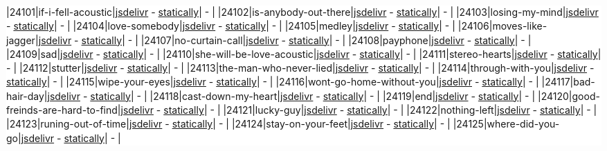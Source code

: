 |24101|if-i-fell-acoustic|[jsdelivr](https://cdn.jsdelivr.net/gh/dbchord/c7-1-3/20001-25000/24001-24500/if-i-fell-acoustic.webp) - [statically](https://cdn.statically.io/gh/dbchord/c7-1-3/i/20001-25000/24001-24500/if-i-fell-acoustic.webp)| - |
|24102|is-anybody-out-there|[jsdelivr](https://cdn.jsdelivr.net/gh/dbchord/c7-1-3/20001-25000/24001-24500/is-anybody-out-there.webp) - [statically](https://cdn.statically.io/gh/dbchord/c7-1-3/i/20001-25000/24001-24500/is-anybody-out-there.webp)| - |
|24103|losing-my-mind|[jsdelivr](https://cdn.jsdelivr.net/gh/dbchord/c7-1-3/20001-25000/24001-24500/losing-my-mind.webp) - [statically](https://cdn.statically.io/gh/dbchord/c7-1-3/i/20001-25000/24001-24500/losing-my-mind.webp)| - |
|24104|love-somebody|[jsdelivr](https://cdn.jsdelivr.net/gh/dbchord/c7-1-3/20001-25000/24001-24500/love-somebody.webp) - [statically](https://cdn.statically.io/gh/dbchord/c7-1-3/i/20001-25000/24001-24500/love-somebody.webp)| - |
|24105|medley|[jsdelivr](https://cdn.jsdelivr.net/gh/dbchord/c7-1-3/20001-25000/24001-24500/medley.webp) - [statically](https://cdn.statically.io/gh/dbchord/c7-1-3/i/20001-25000/24001-24500/medley.webp)| - |
|24106|moves-like-jagger|[jsdelivr](https://cdn.jsdelivr.net/gh/dbchord/c7-1-3/20001-25000/24001-24500/moves-like-jagger.webp) - [statically](https://cdn.statically.io/gh/dbchord/c7-1-3/i/20001-25000/24001-24500/moves-like-jagger.webp)| - |
|24107|no-curtain-call|[jsdelivr](https://cdn.jsdelivr.net/gh/dbchord/c7-1-3/20001-25000/24001-24500/no-curtain-call.webp) - [statically](https://cdn.statically.io/gh/dbchord/c7-1-3/i/20001-25000/24001-24500/no-curtain-call.webp)| - |
|24108|payphone|[jsdelivr](https://cdn.jsdelivr.net/gh/dbchord/c7-1-3/20001-25000/24001-24500/payphone.webp) - [statically](https://cdn.statically.io/gh/dbchord/c7-1-3/i/20001-25000/24001-24500/payphone.webp)| - |
|24109|sad|[jsdelivr](https://cdn.jsdelivr.net/gh/dbchord/c7-1-3/20001-25000/24001-24500/sad.webp) - [statically](https://cdn.statically.io/gh/dbchord/c7-1-3/i/20001-25000/24001-24500/sad.webp)| - |
|24110|she-will-be-love-acoustic|[jsdelivr](https://cdn.jsdelivr.net/gh/dbchord/c7-1-3/20001-25000/24001-24500/she-will-be-love-acoustic.webp) - [statically](https://cdn.statically.io/gh/dbchord/c7-1-3/i/20001-25000/24001-24500/she-will-be-love-acoustic.webp)| - |
|24111|stereo-hearts|[jsdelivr](https://cdn.jsdelivr.net/gh/dbchord/c7-1-3/20001-25000/24001-24500/stereo-hearts.webp) - [statically](https://cdn.statically.io/gh/dbchord/c7-1-3/i/20001-25000/24001-24500/stereo-hearts.webp)| - |
|24112|stutter|[jsdelivr](https://cdn.jsdelivr.net/gh/dbchord/c7-1-3/20001-25000/24001-24500/stutter.webp) - [statically](https://cdn.statically.io/gh/dbchord/c7-1-3/i/20001-25000/24001-24500/stutter.webp)| - |
|24113|the-man-who-never-lied|[jsdelivr](https://cdn.jsdelivr.net/gh/dbchord/c7-1-3/20001-25000/24001-24500/the-man-who-never-lied.webp) - [statically](https://cdn.statically.io/gh/dbchord/c7-1-3/i/20001-25000/24001-24500/the-man-who-never-lied.webp)| - |
|24114|through-with-you|[jsdelivr](https://cdn.jsdelivr.net/gh/dbchord/c7-1-3/20001-25000/24001-24500/through-with-you.webp) - [statically](https://cdn.statically.io/gh/dbchord/c7-1-3/i/20001-25000/24001-24500/through-with-you.webp)| - |
|24115|wipe-your-eyes|[jsdelivr](https://cdn.jsdelivr.net/gh/dbchord/c7-1-3/20001-25000/24001-24500/wipe-your-eyes.webp) - [statically](https://cdn.statically.io/gh/dbchord/c7-1-3/i/20001-25000/24001-24500/wipe-your-eyes.webp)| - |
|24116|wont-go-home-without-you|[jsdelivr](https://cdn.jsdelivr.net/gh/dbchord/c7-1-3/20001-25000/24001-24500/wont-go-home-without-you.webp) - [statically](https://cdn.statically.io/gh/dbchord/c7-1-3/i/20001-25000/24001-24500/wont-go-home-without-you.webp)| - |
|24117|bad-hair-day|[jsdelivr](https://cdn.jsdelivr.net/gh/dbchord/c7-1-3/20001-25000/24001-24500/bad-hair-day.webp) - [statically](https://cdn.statically.io/gh/dbchord/c7-1-3/i/20001-25000/24001-24500/bad-hair-day.webp)| - |
|24118|cast-down-my-heart|[jsdelivr](https://cdn.jsdelivr.net/gh/dbchord/c7-1-3/20001-25000/24001-24500/cast-down-my-heart.webp) - [statically](https://cdn.statically.io/gh/dbchord/c7-1-3/i/20001-25000/24001-24500/cast-down-my-heart.webp)| - |
|24119|end|[jsdelivr](https://cdn.jsdelivr.net/gh/dbchord/c7-1-3/20001-25000/24001-24500/end.webp) - [statically](https://cdn.statically.io/gh/dbchord/c7-1-3/i/20001-25000/24001-24500/end.webp)| - |
|24120|good-freinds-are-hard-to-find|[jsdelivr](https://cdn.jsdelivr.net/gh/dbchord/c7-1-3/20001-25000/24001-24500/good-freinds-are-hard-to-find.webp) - [statically](https://cdn.statically.io/gh/dbchord/c7-1-3/i/20001-25000/24001-24500/good-freinds-are-hard-to-find.webp)| - |
|24121|lucky-guy|[jsdelivr](https://cdn.jsdelivr.net/gh/dbchord/c7-1-3/20001-25000/24001-24500/lucky-guy.webp) - [statically](https://cdn.statically.io/gh/dbchord/c7-1-3/i/20001-25000/24001-24500/lucky-guy.webp)| - |
|24122|nothing-left|[jsdelivr](https://cdn.jsdelivr.net/gh/dbchord/c7-1-3/20001-25000/24001-24500/nothing-left.webp) - [statically](https://cdn.statically.io/gh/dbchord/c7-1-3/i/20001-25000/24001-24500/nothing-left.webp)| - |
|24123|runing-out-of-time|[jsdelivr](https://cdn.jsdelivr.net/gh/dbchord/c7-1-3/20001-25000/24001-24500/runing-out-of-time.webp) - [statically](https://cdn.statically.io/gh/dbchord/c7-1-3/i/20001-25000/24001-24500/runing-out-of-time.webp)| - |
|24124|stay-on-your-feet|[jsdelivr](https://cdn.jsdelivr.net/gh/dbchord/c7-1-3/20001-25000/24001-24500/stay-on-your-feet.webp) - [statically](https://cdn.statically.io/gh/dbchord/c7-1-3/i/20001-25000/24001-24500/stay-on-your-feet.webp)| - |
|24125|where-did-you-go|[jsdelivr](https://cdn.jsdelivr.net/gh/dbchord/c7-1-3/20001-25000/24001-24500/where-did-you-go.webp) - [statically](https://cdn.statically.io/gh/dbchord/c7-1-3/i/20001-25000/24001-24500/where-did-you-go.webp)| - |